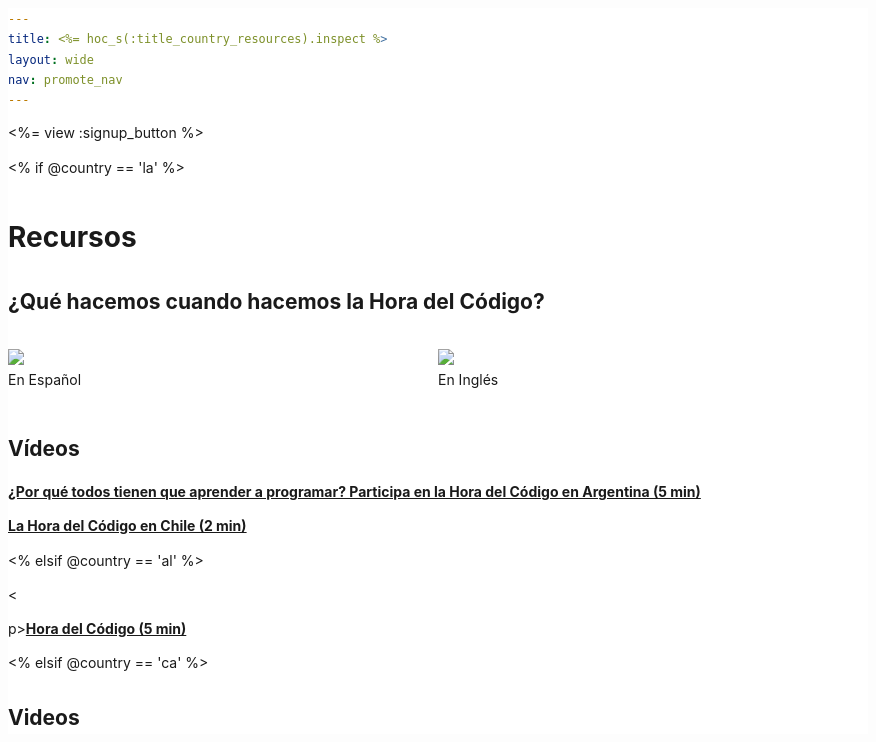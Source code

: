 ```yaml
---
title: <%= hoc_s(:title_country_resources).inspect %>
layout: wide
nav: promote_nav
---
```

<%= view :signup_button %>

<% if @country == 'la' %>

# Recursos

## ¿Qué hacemos cuando hacemos la Hora del Código?

<div class="handout" style="width: 50%; float: left;">
  
<a href="/la/files/hacemos-la-Hora-del-Codigo.pdf" target="_blank"><img src="/la/images/fit-260/hacemos-la-Hora-del-Codigo.png"></a>
<br />En Español
</div>

<div class="handout" style="width: 50%; float: left;">
  
<a href="/la/files/hacemos-la-Hora-del-Codigo-Ingles.pdf" target="_blank"><img src="/la/images/fit-260/hacemos-la-Hora-del-Codigo-Ingles.png"></a>
<br />En Inglés
</div>

<div style="clear:both"></div>

## Vídeos

  
 <iframe width="560" height="315" src="https://www.youtube.com/embed/HrBh2165KjE" frameborder="0" allowfullscreen mark="crwd-mark"></iframe> 

<a href="https://www.youtube.com/watch?v=HrBh2165KjE"><strong>¿Por qué todos tienen que aprender a programar? Participa en la Hora del Código en Argentina (5 min)</strong></a>

  
  
 <iframe width="560" height="315" src="https://www.youtube.com/embed/_vq6Wpb-WyQ" frameborder="0" allowfullscreen mark="crwd-mark"></iframe> 

  
[**La Hora del Código en Chile (2 min)**](https://www.youtube.com/watch?v=_vq6Wpb-WyQ)

<% elsif @country == 'al' %> <iframe width="560" height="315" src="https://www.youtube.com/embed/AtVzbUZqZcI" frameborder="0" allowfullscreen mark="crwd-mark"></iframe> 

<

p>[**Hora del Código (5 min)**](https://www.youtube.com/embed/AtVzbUZqZcI)

<% elsif @country == 'ca' %>

## Videos <iframe width="560" height="315" src="https://www.youtube.com/embed/k3cg1e27zQM" frameborder="0" allowfullscreen mark="crwd-mark"></iframe> 
